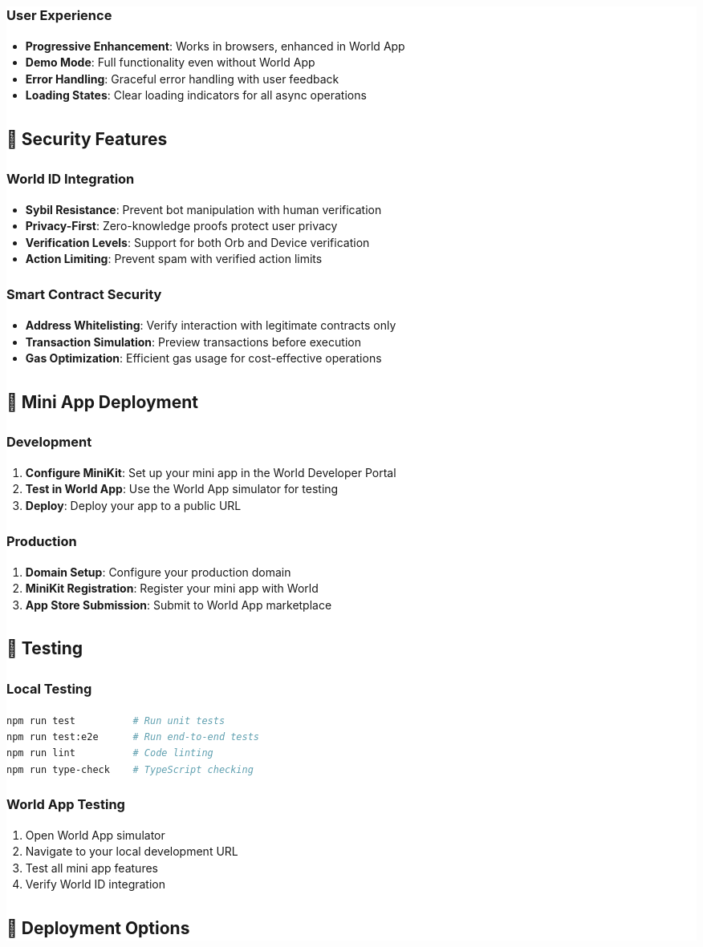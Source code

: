 ### User Experience
- **Progressive Enhancement**: Works in browsers, enhanced in World App
- **Demo Mode**: Full functionality even without World App
- **Error Handling**: Graceful error handling with user feedback
- **Loading States**: Clear loading indicators for all async operations

## 🔐 Security Features

### World ID Integration
- **Sybil Resistance**: Prevent bot manipulation with human verification
- **Privacy-First**: Zero-knowledge proofs protect user privacy
- **Verification Levels**: Support for both Orb and Device verification
- **Action Limiting**: Prevent spam with verified action limits

### Smart Contract Security
- **Address Whitelisting**: Verify interaction with legitimate contracts only
- **Transaction Simulation**: Preview transactions before execution
- **Gas Optimization**: Efficient gas usage for cost-effective operations

## 📱 Mini App Deployment

### Development
1. **Configure MiniKit**: Set up your mini app in the World Developer Portal
2. **Test in World App**: Use the World App simulator for testing
3. **Deploy**: Deploy your app to a public URL

### Production
1. **Domain Setup**: Configure your production domain
2. **MiniKit Registration**: Register your mini app with World
3. **App Store Submission**: Submit to World App marketplace

## 🧪 Testing

### Local Testing
```bash
npm run test          # Run unit tests
npm run test:e2e      # Run end-to-end tests
npm run lint          # Code linting
npm run type-check    # TypeScript checking
```

### World App Testing
1. Open World App simulator
2. Navigate to your local development URL
3. Test all mini app features
4. Verify World ID integration

## 🚀 Deployment Options
